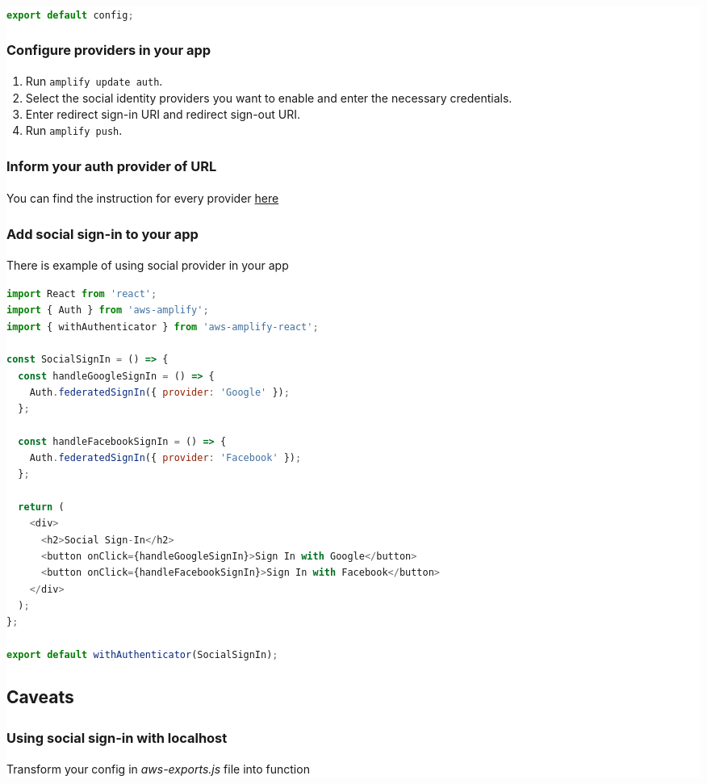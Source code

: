 ```js
export default config;
```

### Configure providers in your app

1. Run `amplify update auth`.
2. Select the social identity providers you want to enable and enter the necessary credentials.
3. Enter redirect sign-in URI and redirect sign-out URI.
4. Run `amplify push`.

### Inform your auth provider of URL

You can find the instruction for every provider [here](https://docs.amplify.aws/lib/auth/social/q/platform/js/#configure-auth-category:~:text=You%20need%20to%20now%20inform%20your%20auth%20provider%20of%20this%20URL%3A)

### Add social sign-in to your app

There is example of using social provider in your app

```js 
import React from 'react';
import { Auth } from 'aws-amplify';
import { withAuthenticator } from 'aws-amplify-react';

const SocialSignIn = () => {
  const handleGoogleSignIn = () => {
    Auth.federatedSignIn({ provider: 'Google' });
  };

  const handleFacebookSignIn = () => {
    Auth.federatedSignIn({ provider: 'Facebook' });
  };

  return (
    <div>
      <h2>Social Sign-In</h2>
      <button onClick={handleGoogleSignIn}>Sign In with Google</button>
      <button onClick={handleFacebookSignIn}>Sign In with Facebook</button>
    </div>
  );
};

export default withAuthenticator(SocialSignIn);
```

## Caveats

### Using social sign-in with localhost

Transform your config in *aws-exports.js* file into function
